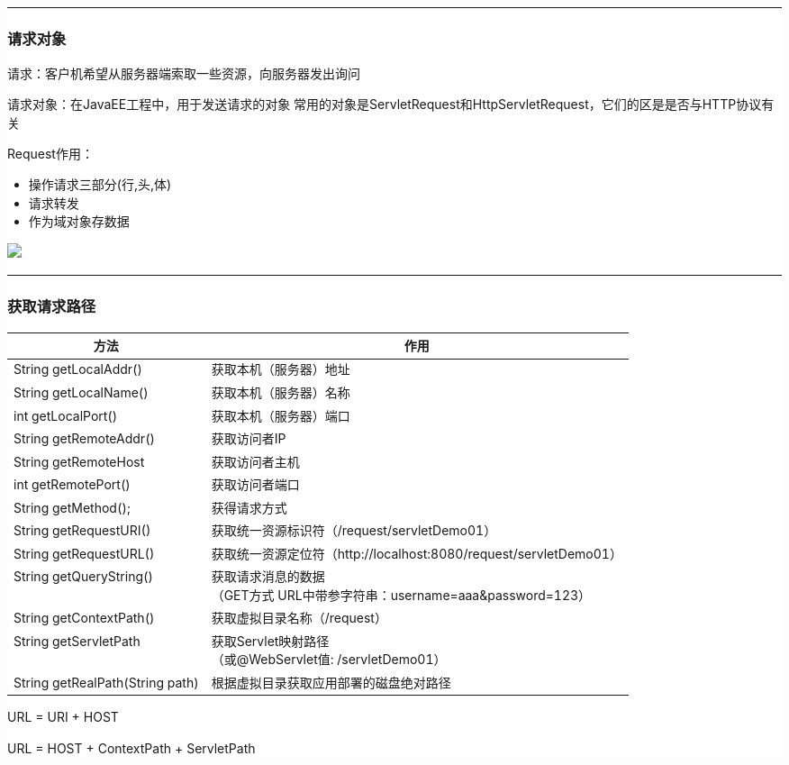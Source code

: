 

***



### 请求对象

请求：客户机希望从服务器端索取一些资源，向服务器发出询问

请求对象：在JavaEE工程中，用于发送请求的对象
			常用的对象是ServletRequest和HttpServletRequest，它们的区是是否与HTTP协议有关

Request作用：

* 操作请求三部分(行,头,体)
* 请求转发
* 作为域对象存数据  

![](https://gitee.com/seazean/images/raw/master/Web/Request请求对象的类视图.png)



***



### 获取请求路径

| 方法                            | 作用                                                         |
| ------------------------------- | ------------------------------------------------------------ |
| String  getLocalAddr()          | 获取本机（服务器）地址                                       |
| String getLocalName()           | 获取本机（服务器）名称                                       |
| int getLocalPort()              | 获取本机（服务器）端口                                       |
| String getRemoteAddr()          | 获取访问者IP                                                 |
| String getRemoteHost            | 获取访问者主机                                               |
| int getRemotePort()             | 获取访问者端口                                               |
| String getMethod();             | 获得请求方式                                                 |
| String getRequestURI()          | 获取统一资源标识符（/request/servletDemo01）                 |
| String getRequestURL()          | 获取统一资源定位符（http://localhost:8080/request/servletDemo01） |
| String getQueryString()         | 获取请求消息的数据<br />（GET方式 URL中带参字符串：username=aaa&password=123） |
| String getContextPath()         | 获取虚拟目录名称（/request）                                 |
| String getServletPath           | 获取Servlet映射路径<br />（<url-pattern>或@WebServlet值: /servletDemo01） |
| String getRealPath(String path) | 根据虚拟目录获取应用部署的磁盘绝对路径                       |

URL = URI + HOST

URL = HOST + ContextPath + ServletPath
